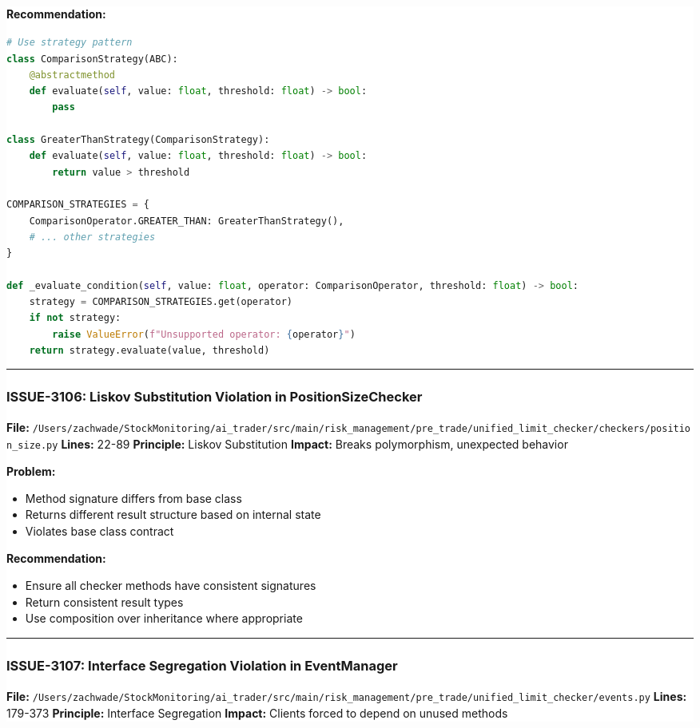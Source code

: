 **Recommendation:**
```python
# Use strategy pattern
class ComparisonStrategy(ABC):
    @abstractmethod
    def evaluate(self, value: float, threshold: float) -> bool:
        pass

class GreaterThanStrategy(ComparisonStrategy):
    def evaluate(self, value: float, threshold: float) -> bool:
        return value > threshold

COMPARISON_STRATEGIES = {
    ComparisonOperator.GREATER_THAN: GreaterThanStrategy(),
    # ... other strategies
}

def _evaluate_condition(self, value: float, operator: ComparisonOperator, threshold: float) -> bool:
    strategy = COMPARISON_STRATEGIES.get(operator)
    if not strategy:
        raise ValueError(f"Unsupported operator: {operator}")
    return strategy.evaluate(value, threshold)
```

---

### ISSUE-3106: Liskov Substitution Violation in PositionSizeChecker
**File:** `/Users/zachwade/StockMonitoring/ai_trader/src/main/risk_management/pre_trade/unified_limit_checker/checkers/position_size.py`
**Lines:** 22-89
**Principle:** Liskov Substitution
**Impact:** Breaks polymorphism, unexpected behavior

**Problem:**
- Method signature differs from base class
- Returns different result structure based on internal state
- Violates base class contract

**Recommendation:**
- Ensure all checker methods have consistent signatures
- Return consistent result types
- Use composition over inheritance where appropriate

---

### ISSUE-3107: Interface Segregation Violation in EventManager
**File:** `/Users/zachwade/StockMonitoring/ai_trader/src/main/risk_management/pre_trade/unified_limit_checker/events.py`
**Lines:** 179-373
**Principle:** Interface Segregation
**Impact:** Clients forced to depend on unused methods
